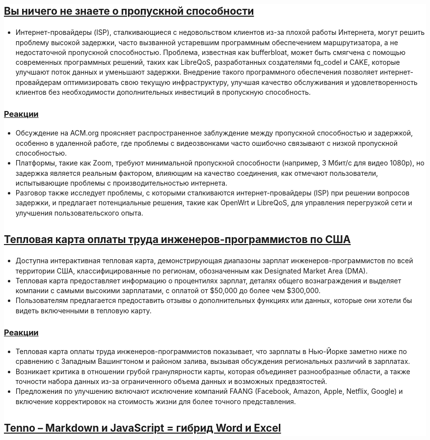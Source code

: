 ## [Вы ничего не знаете о пропускной способности](https://cacm.acm.org/practice/you-dont-know-jack-about-bandwidth/)

- Интернет-провайдеры (ISP), сталкивающиеся с недовольством клиентов из-за плохой работы Интернета, могут решить проблему высокой задержки, часто вызванной устаревшим программным обеспечением маршрутизатора, а не недостаточной пропускной способностью. Проблема, известная как bufferbloat, может быть смягчена с помощью современных программных решений, таких как LibreQoS, разработанных создателями fq_codel и CAKE, которые улучшают поток данных и уменьшают задержки. Внедрение такого программного обеспечения позволяет интернет-провайдерам оптимизировать свою текущую инфраструктуру, улучшая качество обслуживания и удовлетворенность клиентов без необходимости дополнительных инвестиций в пропускную способность.

### [Реакции](https://news.ycombinator.com/item?id=41793658)

- Обсуждение на ACM.org проясняет распространенное заблуждение между пропускной способностью и задержкой, особенно в удаленной работе, где проблемы с видеозвонками часто ошибочно связывают с низкой пропускной способностью.
- Платформы, такие как Zoom, требуют минимальной пропускной способности (например, 3 Мбит/с для видео 1080p), но задержка является реальным фактором, влияющим на качество соединения, как отмечают пользователи, испытывающие проблемы с производительностью интернета.
- Разговор также исследует проблемы, с которыми сталкиваются интернет-провайдеры (ISP) при решении вопросов задержки, и предлагает потенциальные решения, такие как OpenWrt и LibreQoS, для управления перегрузкой сети и улучшения пользовательского опыта.

## [Тепловая карта оплаты труда инженеров-программистов по США](https://levels.fyi/heatmap)

- Доступна интерактивная тепловая карта, демонстрирующая диапазоны зарплат инженеров-программистов по всей территории США, классифицированные по регионам, обозначенным как Designated Market Area (DMA).
- Тепловая карта предоставляет информацию о процентилях зарплат, деталях общего вознаграждения и выделяет компании с самыми высокими зарплатами, с оплатой от $50,000 до более чем $300,000.
- Пользователям предлагается предоставить отзывы о дополнительных функциях или данных, которые они хотели бы видеть включенными в тепловую карту.

### [Реакции](https://news.ycombinator.com/item?id=41792055)

- Тепловая карта оплаты труда инженеров-программистов показывает, что зарплаты в Нью-Йорке заметно ниже по сравнению с Западным Вашингтоном и районом залива, вызывая обсуждения региональных различий в зарплатах.
- Возникает критика в отношении грубой гранулярности карты, которая объединяет разнообразные области, а также точности набора данных из-за ограниченного объема данных и возможных предвзятостей.
- Предложения по улучшению включают исключение компаний FAANG (Facebook, Amazon, Apple, Netflix, Google) и включение корректировок на стоимость жизни для более точного представления.

## [Tenno – Markdown и JavaScript = гибрид Word и Excel](https://tenno.app)
